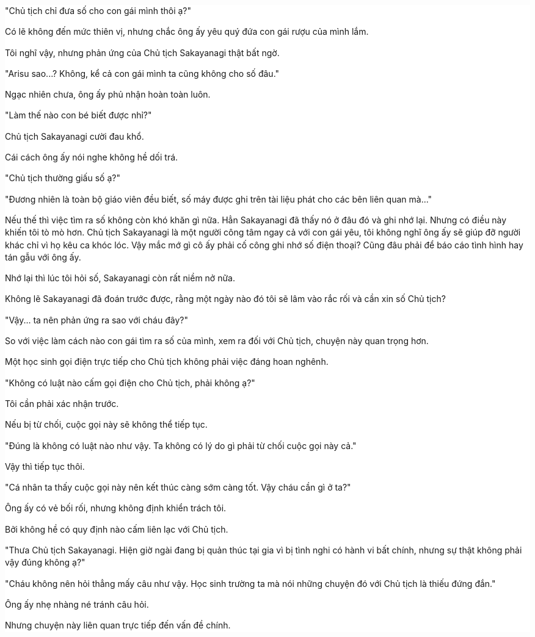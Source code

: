 \"Chủ tịch chỉ đưa số cho con gái mình thôi ạ?\"

Có lẽ không đến mức thiên vị, nhưng chắc ông ấy yêu quý đứa con gái rượu của mình lắm.

Tôi nghĩ vậy, nhưng phản ứng của Chủ tịch Sakayanagi thật bất ngờ.

\"Arisu sao...? Không, kể cả con gái mình ta cũng không cho số đâu.\"

Ngạc nhiên chưa, ông ấy phủ nhận hoàn toàn luôn.

\"Làm thế nào con bé biết được nhỉ?\"

Chủ tịch Sakayanagi cười đau khổ.

Cái cách ông ấy nói nghe không hề dối trá.

\"Chủ tịch thường giấu số ạ?\"

\"Đương nhiên là toàn bộ giáo viên đều biết, số máy được ghi trên tài liệu phát cho các bên liên quan mà...\"

Nếu thế thì việc tìm ra số không còn khó khăn gì nữa. Hẳn Sakayanagi đã thấy nó ở đâu đó và ghi nhớ lại. Nhưng có điều này khiến tôi tò mò hơn. Chủ tịch Sakayanagi là một người công tâm ngay cả với con gái yêu, tôi không nghĩ ông ấy sẽ giúp đỡ người khác chỉ vì họ kêu ca khóc lóc. Vậy mắc mớ gì cô ấy phải cố công ghi nhớ số điện thoại? Cũng đâu phải để báo cáo tình hình hay tán gẫu với ông ấy.

Nhớ lại thì lúc tôi hỏi số, Sakayanagi còn rất niềm nở nữa.

Không lẽ Sakayanagi đã đoán trước được, rằng một ngày nào đó tôi sẽ lâm vào rắc rối và cần xin số Chủ tịch?

\"Vậy... ta nên phản ứng ra sao với cháu đây?\"

So với việc làm cách nào con gái tìm ra số của mình, xem ra đối với Chủ tịch, chuyện này quan trọng hơn.

Một học sinh gọi điện trực tiếp cho Chủ tịch không phải việc đáng hoan nghênh.

\"Không có luật nào cấm gọi điện cho Chủ tịch, phải không ạ?\"

Tôi cần phải xác nhận trước.

Nếu bị từ chối, cuộc gọi này sẽ không thể tiếp tục.

\"Đúng là không có luật nào như vậy. Ta không có lý do gì phải từ chối cuộc gọi này cả.\"

Vậy thì tiếp tục thôi.

\"Cá nhân ta thấy cuộc gọi này nên kết thúc càng sớm càng tốt. Vậy cháu cần gì ở ta?\"

Ông ấy có vẻ bối rối, nhưng không định khiển trách tôi.

Bởi không hề có quy định nào cấm liên lạc với Chủ tịch.

\"Thưa Chủ tịch Sakayanagi. Hiện giờ ngài đang bị quản thúc tại gia vì bị tình nghi có hành vi bất chính, nhưng sự thật không phải vậy đúng không ạ?\"

\"Cháu không nên hỏi thẳng mấy câu như vậy. Học sinh trường ta mà nói những chuyện đó với Chủ tịch là thiếu đứng đắn.\"

Ông ấy nhẹ nhàng né tránh câu hỏi.

Nhưng chuyện này liên quan trực tiếp đến vấn đề chính.

